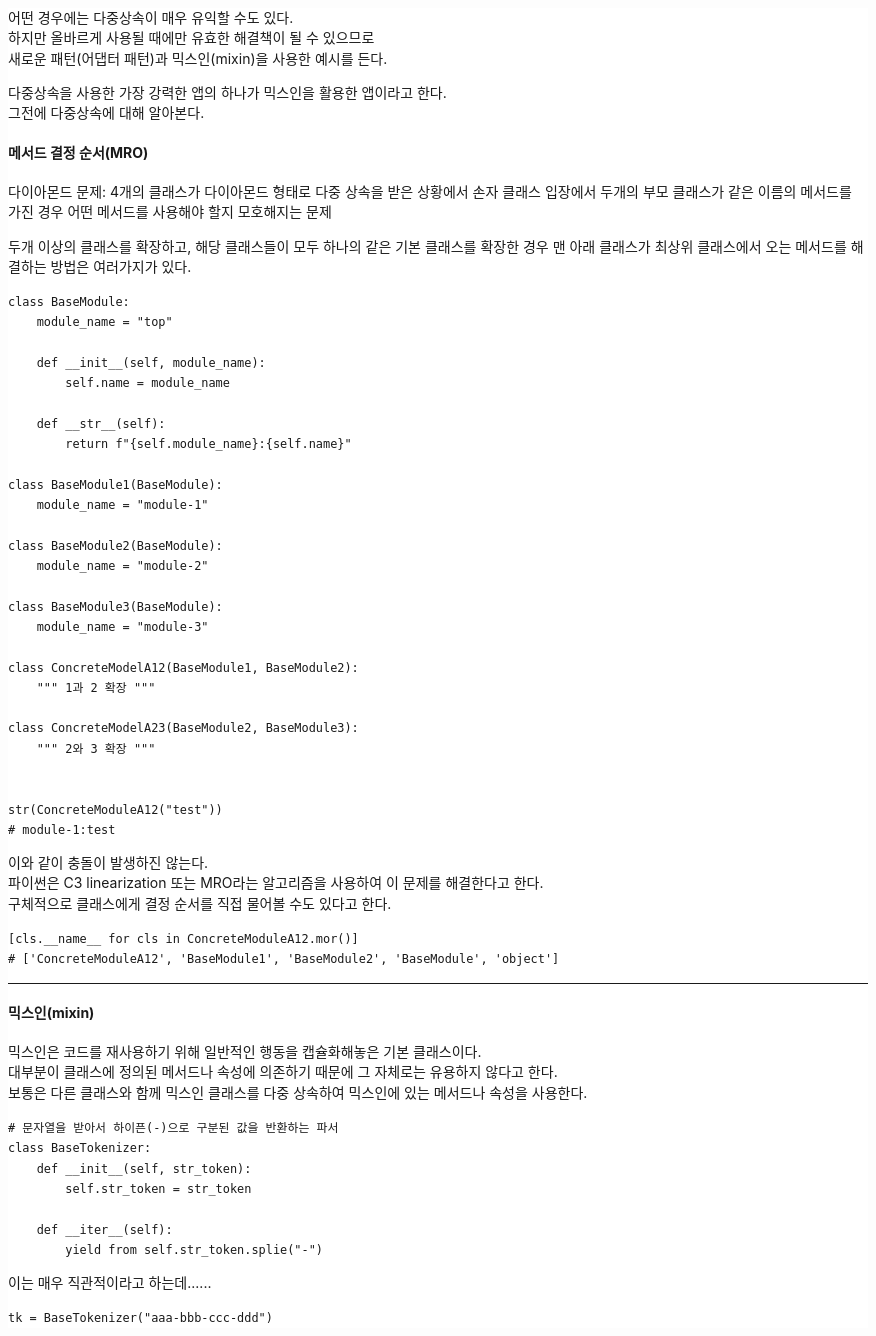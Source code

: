 어떤 경우에는 다중상속이 매우 유익할 수도 있다.  
하지만 올바르게 사용될 때에만 유효한 해결책이 될 수 있으므로  
새로운 패턴(어댑터 패턴)과 믹스인(mixin)을 사용한 예시를 든다.  

다중상속을 사용한 가장 강력한 앱의 하나가 믹스인을 활용한 앱이라고 한다.  
그전에 다중상속에 대해 알아본다.  

#### 메서드 결정 순서(MRO)
다이아몬드 문제: 4개의 클래스가 다이아몬드 형태로 다중 상속을 받은 상황에서 손자 클래스 입장에서 두개의 부모 클래스가 같은 이름의 메서드를 가진 경우 어떤 메서드를 사용해야 할지 모호해지는 문제  

두개 이상의 클래스를 확장하고, 해당 클래스들이 모두 하나의 같은 기본 클래스를 확장한 경우 맨 아래 클래스가 최상위 클래스에서 오는 메서드를 해결하는 방법은 여러가지가 있다.  
```
class BaseModule:
    module_name = "top"

    def __init__(self, module_name):
        self.name = module_name
    
    def __str__(self):
        return f"{self.module_name}:{self.name}"
    
class BaseModule1(BaseModule):
    module_name = "module-1"

class BaseModule2(BaseModule):
    module_name = "module-2"

class BaseModule3(BaseModule):
    module_name = "module-3"

class ConcreteModelA12(BaseModule1, BaseModule2):
    """ 1과 2 확장 """

class ConcreteModelA23(BaseModule2, BaseModule3):
    """ 2와 3 확장 """


str(ConcreteModuleA12("test"))
# module-1:test
```  
이와 같이 충돌이 발생하진 않는다.  
파이썬은 C3 linearization 또는 MRO라는 알고리즘을 사용하여 이 문제를 해결한다고 한다.  
구체적으로 클래스에게 결정 순서를 직접 물어볼 수도 있다고 한다.  
```
[cls.__name__ for cls in ConcreteModuleA12.mor()]  
# ['ConcreteModuleA12', 'BaseModule1', 'BaseModule2', 'BaseModule', 'object']
```
---
#### 믹스인(mixin)
믹스인은 코드를 재사용하기 위해 일반적인 행동을 캡슐화해놓은 기본 클래스이다.  
대부분이 클래스에 정의된 메서드나 속성에 의존하기 때문에 그 자체로는 유용하지 않다고 한다.  
보통은 다른 클래스와 함께 믹스인 클래스를 다중 상속하여 믹스인에 있는 메서드나 속성을 사용한다.  
```
# 문자열을 받아서 하이픈(-)으로 구분된 값을 반환하는 파서  
class BaseTokenizer:
    def __init__(self, str_token):
        self.str_token = str_token
    
    def __iter__(self):
        yield from self.str_token.splie("-")
```  
이는 매우 직관적이라고 하는데......  
```
tk = BaseTokenizer("aaa-bbb-ccc-ddd")  
```